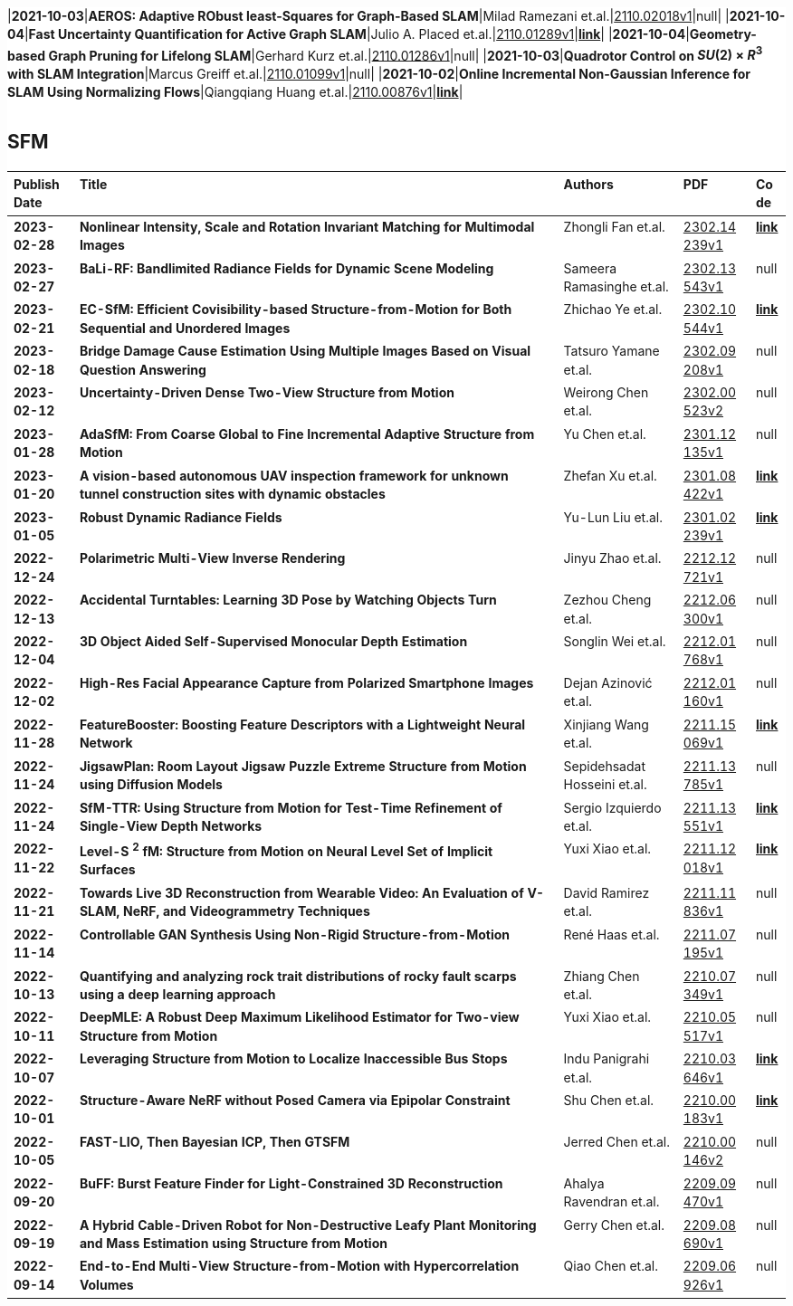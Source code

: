 |**2021-10-03**|**AEROS: Adaptive RObust least-Squares for Graph-Based SLAM**|Milad Ramezani et.al.|[2110.02018v1](http://arxiv.org/abs/2110.02018v1)|null|
|**2021-10-04**|**Fast Uncertainty Quantification for Active Graph SLAM**|Julio A. Placed et.al.|[2110.01289v1](http://arxiv.org/abs/2110.01289v1)|**[link](https://github.com/julioplaced/active_graph_slam)**|
|**2021-10-04**|**Geometry-based Graph Pruning for Lifelong SLAM**|Gerhard Kurz et.al.|[2110.01286v1](http://arxiv.org/abs/2110.01286v1)|null|
|**2021-10-03**|**Quadrotor Control on $SU(2)\times R^3$ with SLAM Integration**|Marcus Greiff et.al.|[2110.01099v1](http://arxiv.org/abs/2110.01099v1)|null|
|**2021-10-02**|**Online Incremental Non-Gaussian Inference for SLAM Using Normalizing Flows**|Qiangqiang Huang et.al.|[2110.00876v1](http://arxiv.org/abs/2110.00876v1)|**[link](https://github.com/marineroboticsgroup/nf-isam)**|

## SFM

| Publish Date | Title | Authors | PDF | Code |
|:---------|:-----------------------|:---------|:------|:------|
|**2023-02-28**|**Nonlinear Intensity, Scale and Rotation Invariant Matching for Multimodal Images**|Zhongli Fan et.al.|[2302.14239v1](http://arxiv.org/abs/2302.14239v1)|**[link](https://github.com/zhongli-fan/nisr)**|
|**2023-02-27**|**BaLi-RF: Bandlimited Radiance Fields for Dynamic Scene Modeling**|Sameera Ramasinghe et.al.|[2302.13543v1](http://arxiv.org/abs/2302.13543v1)|null|
|**2023-02-21**|**EC-SfM: Efficient Covisibility-based Structure-from-Motion for Both Sequential and Unordered Images**|Zhichao Ye et.al.|[2302.10544v1](http://arxiv.org/abs/2302.10544v1)|**[link](https://github.com/openxrlab/xrsfm)**|
|**2023-02-18**|**Bridge Damage Cause Estimation Using Multiple Images Based on Visual Question Answering**|Tatsuro Yamane et.al.|[2302.09208v1](http://arxiv.org/abs/2302.09208v1)|null|
|**2023-02-12**|**Uncertainty-Driven Dense Two-View Structure from Motion**|Weirong Chen et.al.|[2302.00523v2](http://arxiv.org/abs/2302.00523v2)|null|
|**2023-01-28**|**AdaSfM: From Coarse Global to Fine Incremental Adaptive Structure from Motion**|Yu Chen et.al.|[2301.12135v1](http://arxiv.org/abs/2301.12135v1)|null|
|**2023-01-20**|**A vision-based autonomous UAV inspection framework for unknown tunnel construction sites with dynamic obstacles**|Zhefan Xu et.al.|[2301.08422v1](http://arxiv.org/abs/2301.08422v1)|**[link](https://github.com/zhefan-xu/cerlab-uav-autonomy)**|
|**2023-01-05**|**Robust Dynamic Radiance Fields**|Yu-Lun Liu et.al.|[2301.02239v1](http://arxiv.org/abs/2301.02239v1)|**[link](https://github.com/facebookresearch/robust-dynrf)**|
|**2022-12-24**|**Polarimetric Multi-View Inverse Rendering**|Jinyu Zhao et.al.|[2212.12721v1](http://arxiv.org/abs/2212.12721v1)|null|
|**2022-12-13**|**Accidental Turntables: Learning 3D Pose by Watching Objects Turn**|Zezhou Cheng et.al.|[2212.06300v1](http://arxiv.org/abs/2212.06300v1)|null|
|**2022-12-04**|**3D Object Aided Self-Supervised Monocular Depth Estimation**|Songlin Wei et.al.|[2212.01768v1](http://arxiv.org/abs/2212.01768v1)|null|
|**2022-12-02**|**High-Res Facial Appearance Capture from Polarized Smartphone Images**|Dejan Azinović et.al.|[2212.01160v1](http://arxiv.org/abs/2212.01160v1)|null|
|**2022-11-28**|**FeatureBooster: Boosting Feature Descriptors with a Lightweight Neural Network**|Xinjiang Wang et.al.|[2211.15069v1](http://arxiv.org/abs/2211.15069v1)|**[link](https://github.com/sjtu-visys/featurebooster)**|
|**2022-11-24**|**JigsawPlan: Room Layout Jigsaw Puzzle Extreme Structure from Motion using Diffusion Models**|Sepidehsadat Hosseini et.al.|[2211.13785v1](http://arxiv.org/abs/2211.13785v1)|null|
|**2022-11-24**|**SfM-TTR: Using Structure from Motion for Test-Time Refinement of Single-View Depth Networks**|Sergio Izquierdo et.al.|[2211.13551v1](http://arxiv.org/abs/2211.13551v1)|**[link](https://github.com/serizba/sfm-ttr)**|
|**2022-11-22**|**Level-S $^2$ fM: Structure from Motion on Neural Level Set of Implicit Surfaces**|Yuxi Xiao et.al.|[2211.12018v1](http://arxiv.org/abs/2211.12018v1)|**[link](https://github.com/henry123-boy/Level-S2FM_official)**|
|**2022-11-21**|**Towards Live 3D Reconstruction from Wearable Video: An Evaluation of V-SLAM, NeRF, and Videogrammetry Techniques**|David Ramirez et.al.|[2211.11836v1](http://arxiv.org/abs/2211.11836v1)|null|
|**2022-11-14**|**Controllable GAN Synthesis Using Non-Rigid Structure-from-Motion**|René Haas et.al.|[2211.07195v1](http://arxiv.org/abs/2211.07195v1)|null|
|**2022-10-13**|**Quantifying and analyzing rock trait distributions of rocky fault scarps using a deep learning approach**|Zhiang Chen et.al.|[2210.07349v1](http://arxiv.org/abs/2210.07349v1)|null|
|**2022-10-11**|**DeepMLE: A Robust Deep Maximum Likelihood Estimator for Two-view Structure from Motion**|Yuxi Xiao et.al.|[2210.05517v1](http://arxiv.org/abs/2210.05517v1)|null|
|**2022-10-07**|**Leveraging Structure from Motion to Localize Inaccessible Bus Stops**|Indu Panigrahi et.al.|[2210.03646v1](http://arxiv.org/abs/2210.03646v1)|**[link](https://github.com/ind1010/SfM_for_BusEdge)**|
|**2022-10-01**|**Structure-Aware NeRF without Posed Camera via Epipolar Constraint**|Shu Chen et.al.|[2210.00183v1](http://arxiv.org/abs/2210.00183v1)|**[link](https://github.com/xtu-pr-lab/sanerf)**|
|**2022-10-05**|**FAST-LIO, Then Bayesian ICP, Then GTSFM**|Jerred Chen et.al.|[2210.00146v2](http://arxiv.org/abs/2210.00146v2)|null|
|**2022-09-20**|**BuFF: Burst Feature Finder for Light-Constrained 3D Reconstruction**|Ahalya Ravendran et.al.|[2209.09470v1](http://arxiv.org/abs/2209.09470v1)|null|
|**2022-09-19**|**A Hybrid Cable-Driven Robot for Non-Destructive Leafy Plant Monitoring and Mass Estimation using Structure from Motion**|Gerry Chen et.al.|[2209.08690v1](http://arxiv.org/abs/2209.08690v1)|null|
|**2022-09-14**|**End-to-End Multi-View Structure-from-Motion with Hypercorrelation Volumes**|Qiao Chen et.al.|[2209.06926v1](http://arxiv.org/abs/2209.06926v1)|null|
